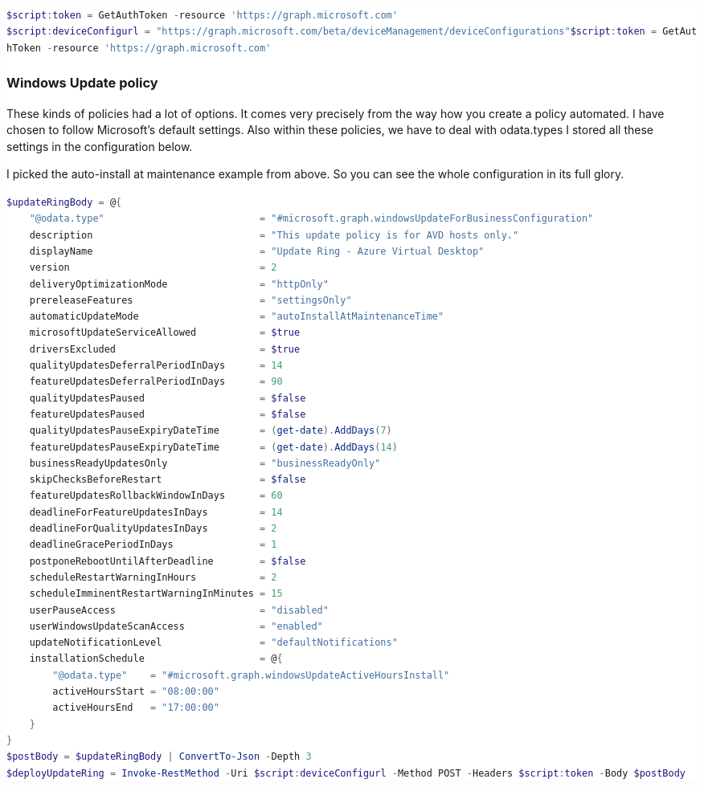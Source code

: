 ```powershell
$script:token = GetAuthToken -resource 'https://graph.microsoft.com' 
$script:deviceConfigurl = "https://graph.microsoft.com/beta/deviceManagement/deviceConfigurations"$script:token = GetAuthToken -resource 'https://graph.microsoft.com'
```

### Windows Update policy

These kinds of policies had a lot of options. It comes very precisely from the way how you create a policy automated. I have chosen to follow Microsoft’s default settings. Also within these policies, we have to deal with odata.types I stored all these settings in the configuration below.

I picked the auto-install at maintenance example from above. So you can see the whole configuration in its full glory.

```powershell
$updateRingBody = @{
    "@odata.type"                           = "#microsoft.graph.windowsUpdateForBusinessConfiguration"
    description                             = "This update policy is for AVD hosts only."
    displayName                             = "Update Ring - Azure Virtual Desktop"
    version                                 = 2
    deliveryOptimizationMode                = "httpOnly"
    prereleaseFeatures                      = "settingsOnly"
    automaticUpdateMode                     = "autoInstallAtMaintenanceTime"
    microsoftUpdateServiceAllowed           = $true
    driversExcluded                         = $true
    qualityUpdatesDeferralPeriodInDays      = 14
    featureUpdatesDeferralPeriodInDays      = 90
    qualityUpdatesPaused                    = $false
    featureUpdatesPaused                    = $false
    qualityUpdatesPauseExpiryDateTime       = (get-date).AddDays(7)
    featureUpdatesPauseExpiryDateTime       = (get-date).AddDays(14)
    businessReadyUpdatesOnly                = "businessReadyOnly"
    skipChecksBeforeRestart                 = $false
    featureUpdatesRollbackWindowInDays      = 60
    deadlineForFeatureUpdatesInDays         = 14
    deadlineForQualityUpdatesInDays         = 2
    deadlineGracePeriodInDays               = 1
    postponeRebootUntilAfterDeadline        = $false
    scheduleRestartWarningInHours           = 2
    scheduleImminentRestartWarningInMinutes = 15
    userPauseAccess                         = "disabled"
    userWindowsUpdateScanAccess             = "enabled"
    updateNotificationLevel                 = "defaultNotifications"
    installationSchedule                    = @{
        "@odata.type"    = "#microsoft.graph.windowsUpdateActiveHoursInstall"
        activeHoursStart = "08:00:00"
        activeHoursEnd   = "17:00:00"
    }
}
$postBody = $updateRingBody | ConvertTo-Json -Depth 3
$deployUpdateRing = Invoke-RestMethod -Uri $script:deviceConfigurl -Method POST -Headers $script:token -Body $postBody
```
